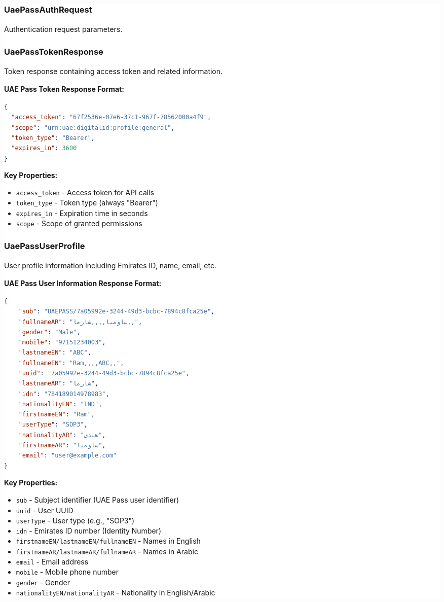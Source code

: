 ### UaePassAuthRequest
Authentication request parameters.

### UaePassTokenResponse
Token response containing access token and related information.

**UAE Pass Token Response Format:**
```json
{
  "access_token": "67f2536e-07e6-37c1-967f-78562000a4f9",
  "scope": "urn:uae:digitalid:profile:general",
  "token_type": "Bearer",
  "expires_in": 3600
}
```

**Key Properties:**
- `access_token` - Access token for API calls
- `token_type` - Token type (always "Bearer")
- `expires_in` - Expiration time in seconds
- `scope` - Scope of granted permissions

### UaePassUserProfile
User profile information including Emirates ID, name, email, etc.

**UAE Pass User Information Response Format:**
```json
{
    "sub": "UAEPASS/7a05992e-3244-49d3-bcbc-7894c8fca25e",
    "fullnameAR": "ساوميا,,,,شارما,,",
    "gender": "Male",
    "mobile": "97151234003",
    "lastnameEN": "ABC",
    "fullnameEN": "Ram,,,,ABC,,",
    "uuid": "7a05992e-3244-49d3-bcbc-7894c8fca25e",
    "lastnameAR": "شارما",
    "idn": "784189014978983",
    "nationalityEN": "IND",
    "firstnameEN": "Ram",
    "userType": "SOP3",
    "nationalityAR": "هندى",
    "firstnameAR": "ساوميا",
    "email": "user@example.com"
}
```

**Key Properties:**
- `sub` - Subject identifier (UAE Pass user identifier)
- `uuid` - User UUID
- `userType` - User type (e.g., "SOP3")
- `idn` - Emirates ID number (Identity Number)
- `firstnameEN/lastnameEN/fullnameEN` - Names in English
- `firstnameAR/lastnameAR/fullnameAR` - Names in Arabic
- `email` - Email address
- `mobile` - Mobile phone number
- `gender` - Gender
- `nationalityEN/nationalityAR` - Nationality in English/Arabic
